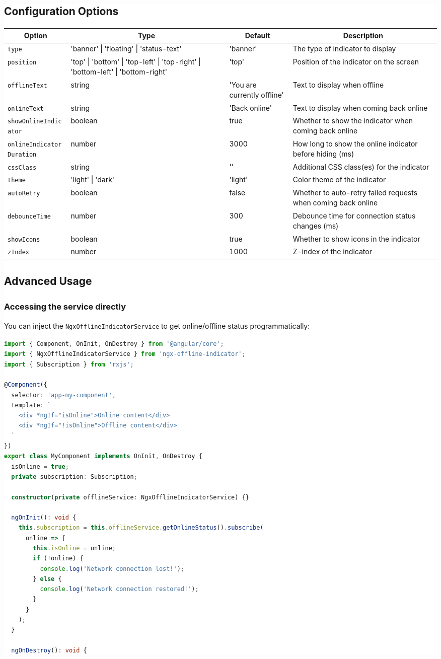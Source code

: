 ## Configuration Options

| Option | Type | Default | Description |
|---|---|---|---|
| `type` | 'banner' \| 'floating' \| 'status-text' | 'banner' | The type of indicator to display |
| `position` | 'top' \| 'bottom' \| 'top-left' \| 'top-right' \| 'bottom-left' \| 'bottom-right' | 'top' | Position of the indicator on the screen |
| `offlineText` | string | 'You are currently offline' | Text to display when offline |
| `onlineText` | string | 'Back online' | Text to display when coming back online |
| `showOnlineIndicator` | boolean | true | Whether to show the indicator when coming back online |
| `onlineIndicatorDuration` | number | 3000 | How long to show the online indicator before hiding (ms) |
| `cssClass` | string | '' | Additional CSS class(es) for the indicator |
| `theme` | 'light' \| 'dark' | 'light' | Color theme of the indicator |
| `autoRetry` | boolean | false | Whether to auto-retry failed requests when coming back online |
| `debounceTime` | number | 300 | Debounce time for connection status changes (ms) |
| `showIcons` | boolean | true | Whether to show icons in the indicator |
| `zIndex` | number | 1000 | Z-index of the indicator |

## Advanced Usage

### Accessing the service directly

You can inject the `NgxOfflineIndicatorService` to get online/offline status programmatically:

```typescript
import { Component, OnInit, OnDestroy } from '@angular/core';
import { NgxOfflineIndicatorService } from 'ngx-offline-indicator';
import { Subscription } from 'rxjs';

@Component({
  selector: 'app-my-component',
  template: `
    <div *ngIf="isOnline">Online content</div>
    <div *ngIf="!isOnline">Offline content</div>
  `
})
export class MyComponent implements OnInit, OnDestroy {
  isOnline = true;
  private subscription: Subscription;

  constructor(private offlineService: NgxOfflineIndicatorService) {}

  ngOnInit(): void {
    this.subscription = this.offlineService.getOnlineStatus().subscribe(
      online => {
        this.isOnline = online;
        if (!online) {
          console.log('Network connection lost!');
        } else {
          console.log('Network connection restored!');
        }
      }
    );
  }

  ngOnDestroy(): void {
```